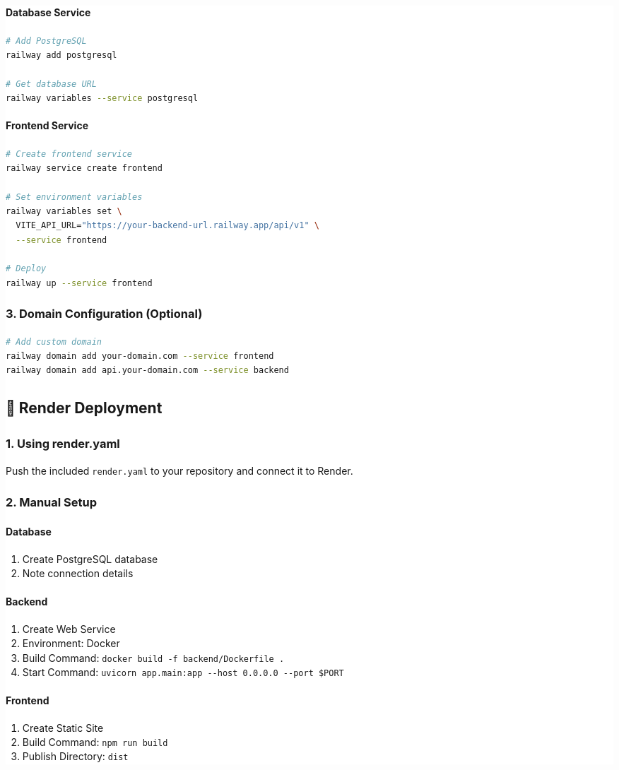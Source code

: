 #### Database Service
```bash
# Add PostgreSQL
railway add postgresql

# Get database URL
railway variables --service postgresql
```

#### Frontend Service
```bash
# Create frontend service
railway service create frontend

# Set environment variables
railway variables set \
  VITE_API_URL="https://your-backend-url.railway.app/api/v1" \
  --service frontend

# Deploy
railway up --service frontend
```

### 3. Domain Configuration (Optional)

```bash
# Add custom domain
railway domain add your-domain.com --service frontend
railway domain add api.your-domain.com --service backend
```

## 🎨 Render Deployment

### 1. Using render.yaml

Push the included `render.yaml` to your repository and connect it to Render.

### 2. Manual Setup

#### Database
1. Create PostgreSQL database
2. Note connection details

#### Backend
1. Create Web Service
2. Environment: Docker
3. Build Command: `docker build -f backend/Dockerfile .`
4. Start Command: `uvicorn app.main:app --host 0.0.0.0 --port $PORT`

#### Frontend
1. Create Static Site
2. Build Command: `npm run build`
3. Publish Directory: `dist`
